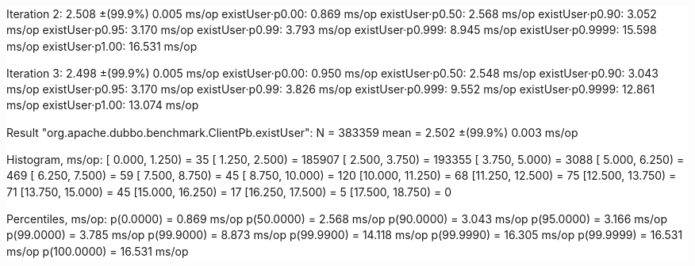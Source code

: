 Iteration   2: 2.508 ±(99.9%) 0.005 ms/op
                 existUser·p0.00:   0.869 ms/op
                 existUser·p0.50:   2.568 ms/op
                 existUser·p0.90:   3.052 ms/op
                 existUser·p0.95:   3.170 ms/op
                 existUser·p0.99:   3.793 ms/op
                 existUser·p0.999:  8.945 ms/op
                 existUser·p0.9999: 15.598 ms/op
                 existUser·p1.00:   16.531 ms/op

Iteration   3: 2.498 ±(99.9%) 0.005 ms/op
                 existUser·p0.00:   0.950 ms/op
                 existUser·p0.50:   2.548 ms/op
                 existUser·p0.90:   3.043 ms/op
                 existUser·p0.95:   3.170 ms/op
                 existUser·p0.99:   3.826 ms/op
                 existUser·p0.999:  9.552 ms/op
                 existUser·p0.9999: 12.861 ms/op
                 existUser·p1.00:   13.074 ms/op



Result "org.apache.dubbo.benchmark.ClientPb.existUser":
  N = 383359
  mean =      2.502 ±(99.9%) 0.003 ms/op

  Histogram, ms/op:
    [ 0.000,  1.250) = 35 
    [ 1.250,  2.500) = 185907 
    [ 2.500,  3.750) = 193355 
    [ 3.750,  5.000) = 3088 
    [ 5.000,  6.250) = 469 
    [ 6.250,  7.500) = 59 
    [ 7.500,  8.750) = 45 
    [ 8.750, 10.000) = 120 
    [10.000, 11.250) = 68 
    [11.250, 12.500) = 75 
    [12.500, 13.750) = 71 
    [13.750, 15.000) = 45 
    [15.000, 16.250) = 17 
    [16.250, 17.500) = 5 
    [17.500, 18.750) = 0 

  Percentiles, ms/op:
      p(0.0000) =      0.869 ms/op
     p(50.0000) =      2.568 ms/op
     p(90.0000) =      3.043 ms/op
     p(95.0000) =      3.166 ms/op
     p(99.0000) =      3.785 ms/op
     p(99.9000) =      8.873 ms/op
     p(99.9900) =     14.118 ms/op
     p(99.9990) =     16.305 ms/op
     p(99.9999) =     16.531 ms/op
    p(100.0000) =     16.531 ms/op
